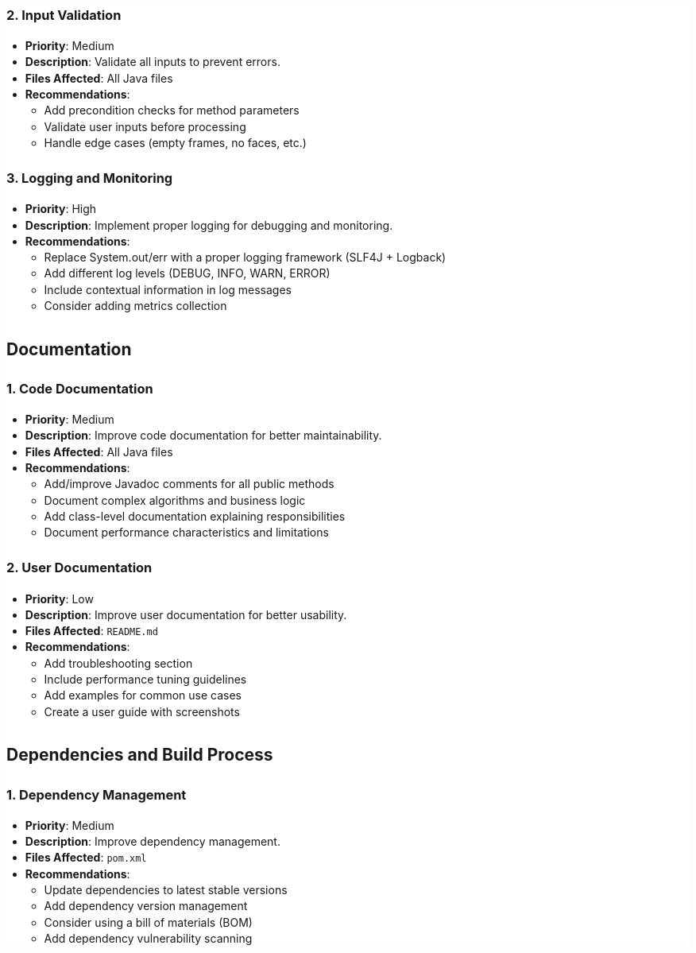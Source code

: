 ### 2. Input Validation
- **Priority**: Medium
- **Description**: Validate all inputs to prevent errors.
- **Files Affected**: All Java files
- **Recommendations**:
  - Add precondition checks for method parameters
  - Validate user inputs before processing
  - Handle edge cases (empty frames, no faces, etc.)

### 3. Logging and Monitoring
- **Priority**: High
- **Description**: Implement proper logging for debugging and monitoring.
- **Recommendations**:
  - Replace System.out/err with a proper logging framework (SLF4J + Logback)
  - Add different log levels (DEBUG, INFO, WARN, ERROR)
  - Include contextual information in log messages
  - Consider adding metrics collection

## Documentation

### 1. Code Documentation
- **Priority**: Medium
- **Description**: Improve code documentation for better maintainability.
- **Files Affected**: All Java files
- **Recommendations**:
  - Add/improve Javadoc comments for all public methods
  - Document complex algorithms and business logic
  - Add class-level documentation explaining responsibilities
  - Document performance characteristics and limitations

### 2. User Documentation
- **Priority**: Low
- **Description**: Improve user documentation for better usability.
- **Files Affected**: `README.md`
- **Recommendations**:
  - Add troubleshooting section
  - Include performance tuning guidelines
  - Add examples for common use cases
  - Create a user guide with screenshots

## Dependencies and Build Process

### 1. Dependency Management
- **Priority**: Medium
- **Description**: Improve dependency management.
- **Files Affected**: `pom.xml`
- **Recommendations**:
  - Update dependencies to latest stable versions
  - Add dependency version management
  - Consider using a bill of materials (BOM)
  - Add dependency vulnerability scanning
